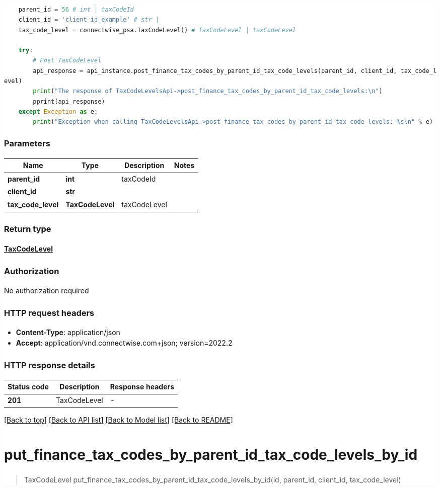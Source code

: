 ```python
    parent_id = 56 # int | taxCodeId
    client_id = 'client_id_example' # str | 
    tax_code_level = connectwise_psa.TaxCodeLevel() # TaxCodeLevel | taxCodeLevel

    try:
        # Post TaxCodeLevel
        api_response = api_instance.post_finance_tax_codes_by_parent_id_tax_code_levels(parent_id, client_id, tax_code_level)
        print("The response of TaxCodeLevelsApi->post_finance_tax_codes_by_parent_id_tax_code_levels:\n")
        pprint(api_response)
    except Exception as e:
        print("Exception when calling TaxCodeLevelsApi->post_finance_tax_codes_by_parent_id_tax_code_levels: %s\n" % e)
```



### Parameters

Name | Type | Description  | Notes
------------- | ------------- | ------------- | -------------
 **parent_id** | **int**| taxCodeId | 
 **client_id** | **str**|  | 
 **tax_code_level** | [**TaxCodeLevel**](TaxCodeLevel.md)| taxCodeLevel | 

### Return type

[**TaxCodeLevel**](TaxCodeLevel.md)

### Authorization

No authorization required

### HTTP request headers

 - **Content-Type**: application/json
 - **Accept**: application/vnd.connectwise.com+json; version=2022.2

### HTTP response details
| Status code | Description | Response headers |
|-------------|-------------|------------------|
**201** | TaxCodeLevel |  -  |

[[Back to top]](#) [[Back to API list]](../README.md#documentation-for-api-endpoints) [[Back to Model list]](../README.md#documentation-for-models) [[Back to README]](../README.md)

# **put_finance_tax_codes_by_parent_id_tax_code_levels_by_id**
> TaxCodeLevel put_finance_tax_codes_by_parent_id_tax_code_levels_by_id(id, parent_id, client_id, tax_code_level)
